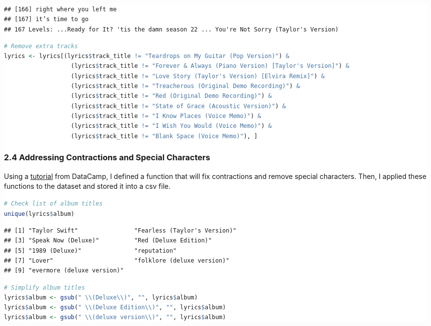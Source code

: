     ## [166] ​r​ight where you left me                                               
    ## [167] ​it’s time to go                                                       
    ## 167 Levels: ...Ready for It? ​'tis the damn season 22 ... You're Not Sorry (Taylor's Version)

``` r
# Remove extra tracks
lyrics <- lyrics[(lyrics$track_title != "Teardrops on My Guitar (Pop Version)") &
                   (lyrics$track_title != "Forever & Always (Piano Version) [Taylor's Version]") &
                   (lyrics$track_title != "Love Story (Taylor's Version) [Elvira Remix]") &
                   (lyrics$track_title != "Treacherous (Original Demo Recording)") &
                   (lyrics$track_title != "Red (Original Demo Recording)") &
                   (lyrics$track_title != "State of Grace (Acoustic Version)") &
                   (lyrics$track_title != "I Know Places (Voice Memo)") &
                   (lyrics$track_title != "I Wish You Would (Voice Memo)") &
                   (lyrics$track_title != "Blank Space (Voice Memo)"), ]
```

### 2.4 Addressing Contractions and Special Characters

Using a
[tutorial](https://www.datacamp.com/community/tutorials/R-nlp-machine-learning)
from DataCamp, I defined a function that will fix contractions and
remove special characters. Then, I applied these functions to the
dataset and stored it into a csv file.

``` r
# Check list of album titles
unique(lyrics$album) 
```

    ## [1] "Taylor Swift"                "Fearless (Taylor's Version)"
    ## [3] "Speak Now (Deluxe)"          "Red (Deluxe Edition)"       
    ## [5] "1989 (Deluxe)"               "reputation"                 
    ## [7] "Lover"                       "folklore (deluxe version)"  
    ## [9] "evermore (deluxe version)"

``` r
# Simplify album titles
lyrics$album <- gsub(" \\(Deluxe\\)", "", lyrics$album)
lyrics$album <- gsub(" \\(Deluxe Edition\\)", "", lyrics$album)
lyrics$album <- gsub(" \\(deluxe version\\)", "", lyrics$album)
```
